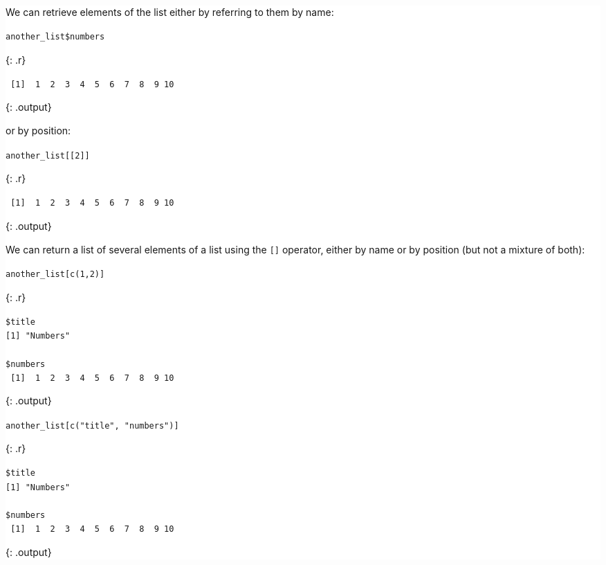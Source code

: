 We can retrieve elements of the list either by referring to them by name:


~~~
another_list$numbers
~~~
{: .r}



~~~
 [1]  1  2  3  4  5  6  7  8  9 10
~~~
{: .output}

or by position:


~~~
another_list[[2]]
~~~
{: .r}



~~~
 [1]  1  2  3  4  5  6  7  8  9 10
~~~
{: .output}

We can return a list of several elements of a list using the  `[]` operator, either by name or
by position (but not a mixture of both):


~~~
another_list[c(1,2)]
~~~
{: .r}



~~~
$title
[1] "Numbers"

$numbers
 [1]  1  2  3  4  5  6  7  8  9 10
~~~
{: .output}



~~~
another_list[c("title", "numbers")]
~~~
{: .r}



~~~
$title
[1] "Numbers"

$numbers
 [1]  1  2  3  4  5  6  7  8  9 10
~~~
{: .output}
